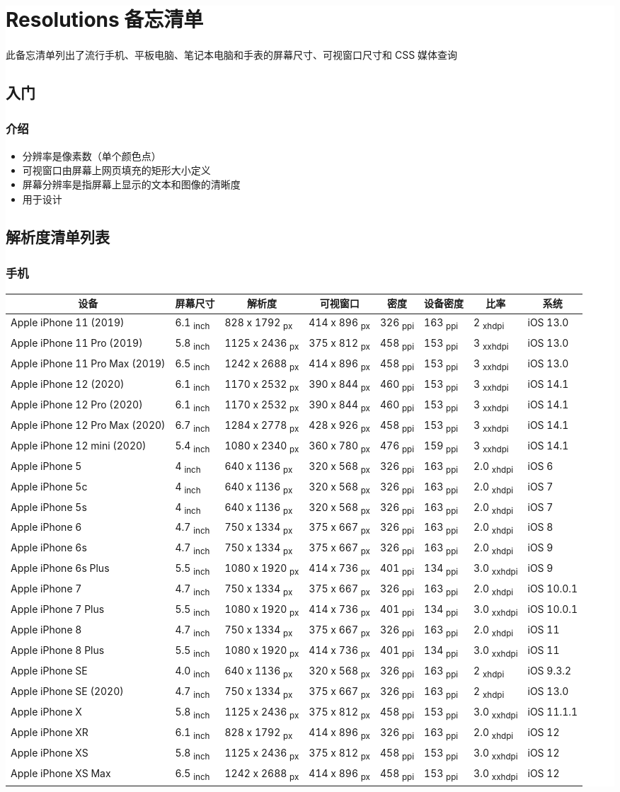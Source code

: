 


Resolutions 备忘清单
===

此备忘清单列出了流行手机、平板电脑、笔记本电脑和手表的屏幕尺寸、可视窗口尺寸和 CSS 媒体查询

入门
------

### 介绍


- 分辨率是像素数（单个颜色点）
- 可视窗口由屏幕上网页填充的矩形大小定义
- 屏幕分辨率是指屏幕上显示的文本和图像的清晰度
- 用于设计


解析度清单列表
------

### 手机


| 设备                  | 屏幕尺寸              | 解析度                     | 可视窗口                  | 密度                | 设备密度             | 比率                 | 系统             |
|----------------------|----------------------|---------------------------|--------------------------|--------------------|--------------------|----------------------|-----------------|
| Apple iPhone 11 (2019)             | 6.1 <sub>inch</sub>  | 828 x 1792 <sub>px</sub>  | 414 x 896 <sub>px</sub>  | 326 <sub>ppi</sub> | 163 <sub>ppi</sub> | 2 <sub>xhdpi</sub>      | iOS 13.0      |
| Apple iPhone 11 Pro (2019)         | 5.8 <sub>inch</sub>  | 1125 x 2436 <sub>px</sub> | 375 x 812 <sub>px</sub>  | 458 <sub>ppi</sub> | 153 <sub>ppi</sub> | 3 <sub>xxhdpi</sub>     | iOS 13.0      |
| Apple iPhone 11 Pro Max (2019)     | 6.5 <sub>inch</sub>  | 1242 x 2688 <sub>px</sub> | 414 x 896 <sub>px</sub>  | 458 <sub>ppi</sub> | 153 <sub>ppi</sub> | 3 <sub>xxhdpi</sub>     | iOS 13.0      |
| Apple iPhone 12 (2020)             | 6.1 <sub>inch</sub>  | 1170 x 2532 <sub>px</sub> | 390 x 844 <sub>px</sub>  | 460 <sub>ppi</sub> | 153 <sub>ppi</sub> | 3 <sub>xxhdpi</sub>     | iOS 14.1      |
| Apple iPhone 12 Pro (2020)         | 6.1 <sub>inch</sub>  | 1170 x 2532 <sub>px</sub> | 390 x 844 <sub>px</sub>  | 460 <sub>ppi</sub> | 153 <sub>ppi</sub> | 3 <sub>xxhdpi</sub>     | iOS 14.1      |
| Apple iPhone 12 Pro Max (2020)     | 6.7 <sub>inch</sub>  | 1284 x 2778 <sub>px</sub> | 428 x 926 <sub>px</sub>  | 458 <sub>ppi</sub> | 153 <sub>ppi</sub> | 3 <sub>xxhdpi</sub>     | iOS 14.1      |
| Apple iPhone 12 mini (2020)        | 5.4 <sub>inch</sub>  | 1080 x 2340 <sub>px</sub> | 360 x 780 <sub>px</sub>  | 476 <sub>ppi</sub> | 159 <sub>ppi</sub> | 3 <sub>xxhdpi</sub>     | iOS 14.1      |
| Apple iPhone 5                     | 4 <sub>inch</sub>    | 640 x 1136 <sub>px</sub>  | 320 x 568 <sub>px</sub>  | 326 <sub>ppi</sub> | 163 <sub>ppi</sub> | 2.0 <sub>xhdpi</sub>    | iOS 6         |
| Apple iPhone 5c                    | 4 <sub>inch</sub>    | 640 x 1136 <sub>px</sub>  | 320 x 568 <sub>px</sub>  | 326 <sub>ppi</sub> | 163 <sub>ppi</sub> | 2.0 <sub>xhdpi</sub>    | iOS 7         |
| Apple iPhone 5s                    | 4 <sub>inch</sub>    | 640 x 1136 <sub>px</sub>  | 320 x 568 <sub>px</sub>  | 326 <sub>ppi</sub> | 163 <sub>ppi</sub> | 2.0 <sub>xhdpi</sub>    | iOS 7         |
| Apple iPhone 6                     | 4.7 <sub>inch</sub>  | 750 x 1334 <sub>px</sub>  | 375 x 667 <sub>px</sub>  | 326 <sub>ppi</sub> | 163 <sub>ppi</sub> | 2.0 <sub>xhdpi</sub>    | iOS 8         |
| Apple iPhone 6s                    | 4.7 <sub>inch</sub>  | 750 x 1334 <sub>px</sub>  | 375 x 667 <sub>px</sub>  | 326 <sub>ppi</sub> | 163 <sub>ppi</sub> | 2.0 <sub>xhdpi</sub>    | iOS 9         |
| Apple iPhone 6s Plus               | 5.5 <sub>inch</sub>  | 1080 x 1920 <sub>px</sub> | 414 x 736 <sub>px</sub>  | 401 <sub>ppi</sub> | 134 <sub>ppi</sub> | 3.0 <sub>xxhdpi</sub>   | iOS 9         |
| Apple iPhone 7                     | 4.7 <sub>inch</sub>  | 750 x 1334 <sub>px</sub>  | 375 x 667 <sub>px</sub>  | 326 <sub>ppi</sub> | 163 <sub>ppi</sub> | 2.0 <sub>xhdpi</sub>    | iOS 10.0.1    |
| Apple iPhone 7 Plus                | 5.5 <sub>inch</sub>  | 1080 x 1920 <sub>px</sub> | 414 x 736 <sub>px</sub>  | 401 <sub>ppi</sub> | 134 <sub>ppi</sub> | 3.0 <sub>xxhdpi</sub>   | iOS 10.0.1    |
| Apple iPhone 8                     | 4.7 <sub>inch</sub>  | 750 x 1334 <sub>px</sub>  | 375 x 667 <sub>px</sub>  | 326 <sub>ppi</sub> | 163 <sub>ppi</sub> | 2.0 <sub>xhdpi</sub>    | iOS 11        |
| Apple iPhone 8 Plus                | 5.5 <sub>inch</sub>  | 1080 x 1920 <sub>px</sub> | 414 x 736 <sub>px</sub>  | 401 <sub>ppi</sub> | 134 <sub>ppi</sub> | 3.0 <sub>xxhdpi</sub>   | iOS 11        |
| Apple iPhone SE                    | 4.0 <sub>inch</sub>  | 640 x 1136 <sub>px</sub>  | 320 x 568 <sub>px</sub>  | 326 <sub>ppi</sub> | 163 <sub>ppi</sub> | 2 <sub>xhdpi</sub>      | iOS 9.3.2     |
| Apple iPhone SE (2020)             | 4.7 <sub>inch</sub>  | 750 x 1334 <sub>px</sub>  | 375 x 667 <sub>px</sub>  | 326 <sub>ppi</sub> | 163 <sub>ppi</sub> | 2 <sub>xhdpi</sub>      | iOS 13.0      |
| Apple iPhone X                     | 5.8 <sub>inch</sub>  | 1125 x 2436 <sub>px</sub> | 375 x 812 <sub>px</sub>  | 458 <sub>ppi</sub> | 153 <sub>ppi</sub> | 3.0 <sub>xxhdpi</sub>   | iOS 11.1.1    |
| Apple iPhone XR                    | 6.1 <sub>inch</sub>  | 828 x 1792 <sub>px</sub>  | 414 x 896 <sub>px</sub>  | 326 <sub>ppi</sub> | 163 <sub>ppi</sub> | 2.0 <sub>xhdpi</sub>    | iOS 12        |
| Apple iPhone XS                    | 5.8 <sub>inch</sub>  | 1125 x 2436 <sub>px</sub> | 375 x 812 <sub>px</sub>  | 458 <sub>ppi</sub> | 153 <sub>ppi</sub> | 3.0 <sub>xxhdpi</sub>   | iOS 12        |
| Apple iPhone XS Max                | 6.5 <sub>inch</sub>  | 1242 x 2688 <sub>px</sub> | 414 x 896 <sub>px</sub>  | 458 <sub>ppi</sub> | 153 <sub>ppi</sub> | 3.0 <sub>xxhdpi</sub>   | iOS 12        |